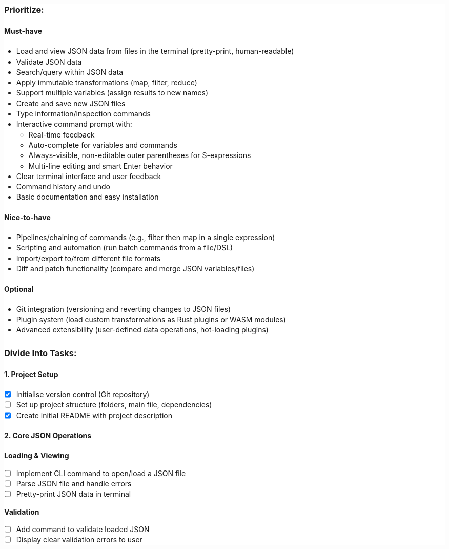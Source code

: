 ### **Prioritize:**

#### **Must-have**

- Load and view JSON data from files in the terminal (pretty-print, human-readable)
- Validate JSON data
- Search/query within JSON data
- Apply immutable transformations (map, filter, reduce)
- Support multiple variables (assign results to new names)
- Create and save new JSON files
- Type information/inspection commands
- Interactive command prompt with:
  - Real-time feedback
  - Auto-complete for variables and commands
  - Always-visible, non-editable outer parentheses for S-expressions
  - Multi-line editing and smart Enter behavior
- Clear terminal interface and user feedback
- Command history and undo
- Basic documentation and easy installation

#### **Nice-to-have**

- Pipelines/chaining of commands (e.g., filter then map in a single expression)
- Scripting and automation (run batch commands from a file/DSL)
- Import/export to/from different file formats
- Diff and patch functionality (compare and merge JSON variables/files)

#### **Optional**

- Git integration (versioning and reverting changes to JSON files)
- Plugin system (load custom transformations as Rust plugins or WASM modules)
- Advanced extensibility (user-defined data operations, hot-loading plugins)

### **Divide Into Tasks:**

#### **1. Project Setup**

- [x] Initialise version control (Git repository)
- [ ] Set up project structure (folders, main file, dependencies)
- [x] Create initial README with project description

#### **2. Core JSON Operations**

**Loading & Viewing**

- [ ] Implement CLI command to open/load a JSON file
- [ ] Parse JSON file and handle errors
- [ ] Pretty-print JSON data in terminal

**Validation**

- [ ] Add command to validate loaded JSON
- [ ] Display clear validation errors to user
